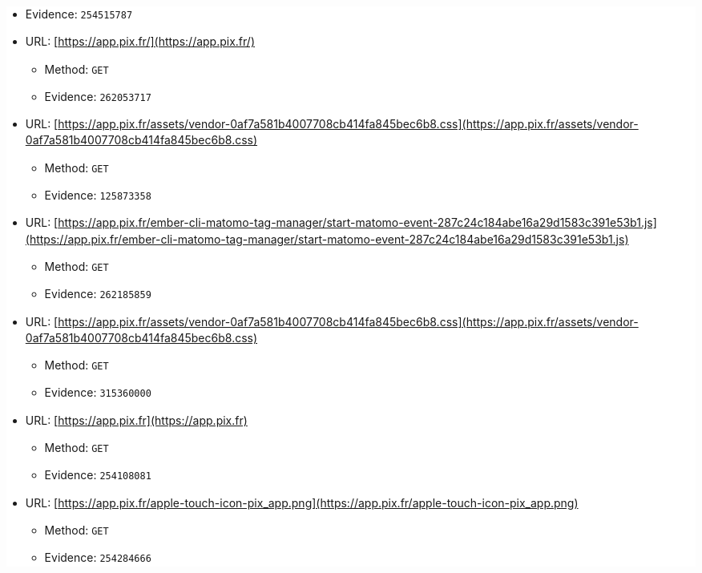   
  * Evidence: `254515787`
  
  
  
  
* URL: [https://app.pix.fr/](https://app.pix.fr/)
  
  
  * Method: `GET`
  
  
  * Evidence: `262053717`
  
  
  
  
* URL: [https://app.pix.fr/assets/vendor-0af7a581b4007708cb414fa845bec6b8.css](https://app.pix.fr/assets/vendor-0af7a581b4007708cb414fa845bec6b8.css)
  
  
  * Method: `GET`
  
  
  * Evidence: `125873358`
  
  
  
  
* URL: [https://app.pix.fr/ember-cli-matomo-tag-manager/start-matomo-event-287c24c184abe16a29d1583c391e53b1.js](https://app.pix.fr/ember-cli-matomo-tag-manager/start-matomo-event-287c24c184abe16a29d1583c391e53b1.js)
  
  
  * Method: `GET`
  
  
  * Evidence: `262185859`
  
  
  
  
* URL: [https://app.pix.fr/assets/vendor-0af7a581b4007708cb414fa845bec6b8.css](https://app.pix.fr/assets/vendor-0af7a581b4007708cb414fa845bec6b8.css)
  
  
  * Method: `GET`
  
  
  * Evidence: `315360000`
  
  
  
  
* URL: [https://app.pix.fr](https://app.pix.fr)
  
  
  * Method: `GET`
  
  
  * Evidence: `254108081`
  
  
  
  
* URL: [https://app.pix.fr/apple-touch-icon-pix_app.png](https://app.pix.fr/apple-touch-icon-pix_app.png)
  
  
  * Method: `GET`
  
  
  * Evidence: `254284666`
  